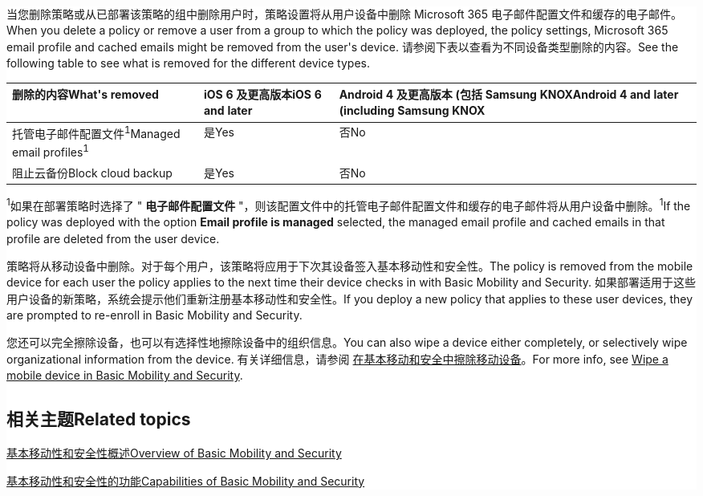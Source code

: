 <span data-ttu-id="eee22-245">当您删除策略或从已部署该策略的组中删除用户时，策略设置将从用户设备中删除 Microsoft 365 电子邮件配置文件和缓存的电子邮件。</span><span class="sxs-lookup"><span data-stu-id="eee22-245">When you delete a policy or remove a user from a group to which the policy was deployed, the policy settings, Microsoft 365 email profile and cached emails might be removed from the user's device.</span></span> <span data-ttu-id="eee22-246">请参阅下表以查看为不同设备类型删除的内容。</span><span class="sxs-lookup"><span data-stu-id="eee22-246">See the following table to see what is removed for the different device types.</span></span>

|<span data-ttu-id="eee22-247">**删除的内容**</span><span class="sxs-lookup"><span data-stu-id="eee22-247">**What's removed**</span></span>|<span data-ttu-id="eee22-248">**iOS 6 及更高版本**</span><span class="sxs-lookup"><span data-stu-id="eee22-248">**iOS 6 and later**</span></span>|<span data-ttu-id="eee22-249">**Android 4 及更高版本 (包括 Samsung KNOX**</span><span class="sxs-lookup"><span data-stu-id="eee22-249">**Android 4 and later (including Samsung KNOX**</span></span>|
|:-----|:-----|:----------------------|
|<span data-ttu-id="eee22-250">托管电子邮件配置文件<sup>1</sup></span><span class="sxs-lookup"><span data-stu-id="eee22-250">Managed email profiles<sup>1</sup></span></span>|<span data-ttu-id="eee22-251">是</span><span class="sxs-lookup"><span data-stu-id="eee22-251">Yes</span></span>|<span data-ttu-id="eee22-252">否</span><span class="sxs-lookup"><span data-stu-id="eee22-252">No</span></span>|
|<span data-ttu-id="eee22-253">阻止云备份</span><span class="sxs-lookup"><span data-stu-id="eee22-253">Block cloud backup</span></span>|<span data-ttu-id="eee22-254">是</span><span class="sxs-lookup"><span data-stu-id="eee22-254">Yes</span></span>|<span data-ttu-id="eee22-255">否</span><span class="sxs-lookup"><span data-stu-id="eee22-255">No</span></span>|
<span data-ttu-id="eee22-256"><sup>1</sup>如果在部署策略时选择了 " **电子邮件配置文件** "，则该配置文件中的托管电子邮件配置文件和缓存的电子邮件将从用户设备中删除。</span><span class="sxs-lookup"><span data-stu-id="eee22-256"><sup>1</sup>If the policy was deployed with the option **Email profile is managed** selected, the managed email profile and cached emails in that profile are deleted from the user device.</span></span>

<span data-ttu-id="eee22-257">策略将从移动设备中删除。对于每个用户，该策略将应用于下次其设备签入基本移动性和安全性。</span><span class="sxs-lookup"><span data-stu-id="eee22-257">The policy is removed from the mobile device for each user the policy applies to the next time their device checks in with Basic Mobility and Security.</span></span> <span data-ttu-id="eee22-258">如果部署适用于这些用户设备的新策略，系统会提示他们重新注册基本移动性和安全性。</span><span class="sxs-lookup"><span data-stu-id="eee22-258">If you deploy a new policy that applies to these user devices, they are prompted to re-enroll in Basic Mobility and Security.</span></span>

<span data-ttu-id="eee22-259">您还可以完全擦除设备，也可以有选择性地擦除设备中的组织信息。</span><span class="sxs-lookup"><span data-stu-id="eee22-259">You can also wipe a device either completely, or selectively wipe organizational information from the device.</span></span> <span data-ttu-id="eee22-260">有关详细信息，请参阅 [在基本移动和安全中擦除移动设备](wipe-mobile-device.md)。</span><span class="sxs-lookup"><span data-stu-id="eee22-260">For more info, see [Wipe a mobile device in Basic Mobility and Security](wipe-mobile-device.md).</span></span> 

## <a name="related-topics"></a><span data-ttu-id="eee22-261">相关主题</span><span class="sxs-lookup"><span data-stu-id="eee22-261">Related topics</span></span>

[<span data-ttu-id="eee22-262">基本移动性和安全性概述</span><span class="sxs-lookup"><span data-stu-id="eee22-262">Overview of Basic Mobility and Security</span></span>](overview.md)

[<span data-ttu-id="eee22-263">基本移动性和安全性的功能</span><span class="sxs-lookup"><span data-stu-id="eee22-263">Capabilities of Basic Mobility and Security</span></span>](capabilities.md)

